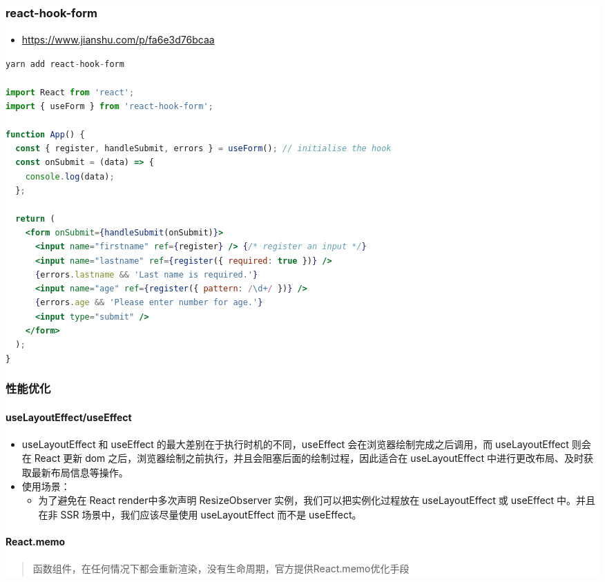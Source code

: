 



### react-hook-form

- https://www.jianshu.com/p/fa6e3d76bcaa

```jsx
yarn add react-hook-form

import React from 'react';
import { useForm } from 'react-hook-form';

function App() {
  const { register, handleSubmit, errors } = useForm(); // initialise the hook
  const onSubmit = (data) => {
    console.log(data);
  };

  return (
    <form onSubmit={handleSubmit(onSubmit)}>
      <input name="firstname" ref={register} /> {/* register an input */}
      <input name="lastname" ref={register({ required: true })} />
      {errors.lastname && 'Last name is required.'}
      <input name="age" ref={register({ pattern: /\d+/ })} />
      {errors.age && 'Please enter number for age.'}
      <input type="submit" />
    </form>
  );
}
```













### 性能优化

#### useLayoutEffect/useEffect

- useLayoutEffect 和 useEffect 的最大差别在于执行时机的不同，useEffect 会在浏览器绘制完成之后调用，而 useLayoutEffect 则会在 React 更新 dom 之后，浏览器绘制之前执行，并且会阻塞后面的绘制过程，因此适合在 useLayoutEffect 中进行更改布局、及时获取最新布局信息等操作。
- 使用场景：
  - 为了避免在 React render中多次声明 ResizeObserver 实例，我们可以把实例化过程放在 useLayoutEffect 或 useEffect 中。并且在非 SSR 场景中，我们应该尽量使用 useLayoutEffect 而不是 useEffect。



#### React.memo

> 函数组件，在任何情况下都会重新渲染，没有生命周期，官方提供React.memo优化手段
